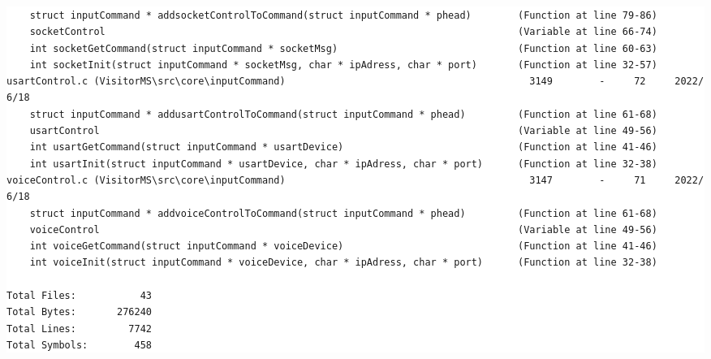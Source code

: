 ```
    struct inputCommand * addsocketControlToCommand(struct inputCommand * phead)        (Function at line 79-86)
    socketControl                                                                       (Variable at line 66-74)
    int socketGetCommand(struct inputCommand * socketMsg)                               (Function at line 60-63)
    int socketInit(struct inputCommand * socketMsg, char * ipAdress, char * port)       (Function at line 32-57)
usartControl.c (VisitorMS\src\core\inputCommand)                                          3149        -     72     2022/6/18
    struct inputCommand * addusartControlToCommand(struct inputCommand * phead)         (Function at line 61-68)
    usartControl                                                                        (Variable at line 49-56)
    int usartGetCommand(struct inputCommand * usartDevice)                              (Function at line 41-46)
    int usartInit(struct inputCommand * usartDevice, char * ipAdress, char * port)      (Function at line 32-38)
voiceControl.c (VisitorMS\src\core\inputCommand)                                          3147        -     71     2022/6/18
    struct inputCommand * addvoiceControlToCommand(struct inputCommand * phead)         (Function at line 61-68)
    voiceControl                                                                        (Variable at line 49-56)
    int voiceGetCommand(struct inputCommand * voiceDevice)                              (Function at line 41-46)
    int voiceInit(struct inputCommand * voiceDevice, char * ipAdress, char * port)      (Function at line 32-38)

Total Files:           43
Total Bytes:       276240
Total Lines:         7742
Total Symbols:        458
```





























